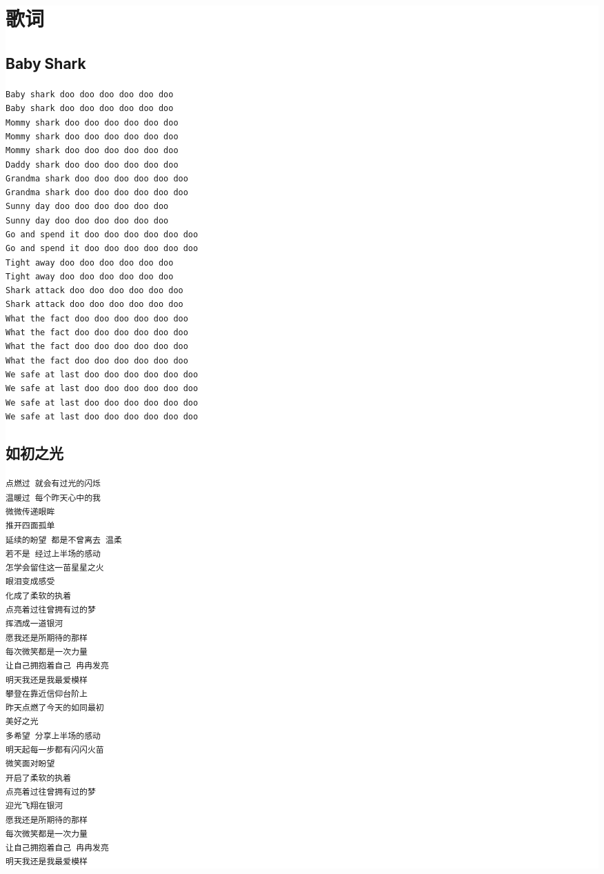 # 歌词

## Baby Shark

```
Baby shark doo doo doo doo doo doo
Baby shark doo doo doo doo doo doo
Mommy shark doo doo doo doo doo doo
Mommy shark doo doo doo doo doo doo
Mommy shark doo doo doo doo doo doo
Daddy shark doo doo doo doo doo doo
Grandma shark doo doo doo doo doo doo
Grandma shark doo doo doo doo doo doo
Sunny day doo doo doo doo doo doo
Sunny day doo doo doo doo doo doo
Go and spend it doo doo doo doo doo doo
Go and spend it doo doo doo doo doo doo
Tight away doo doo doo doo doo doo
Tight away doo doo doo doo doo doo
Shark attack doo doo doo doo doo doo
Shark attack doo doo doo doo doo doo
What the fact doo doo doo doo doo doo
What the fact doo doo doo doo doo doo
What the fact doo doo doo doo doo doo
What the fact doo doo doo doo doo doo
We safe at last doo doo doo doo doo doo
We safe at last doo doo doo doo doo doo
We safe at last doo doo doo doo doo doo
We safe at last doo doo doo doo doo doo
```

## 如初之光

```
点燃过 就会有过光的闪烁
温暖过 每个昨天心中的我
微微传递眼眸
推开四面孤单
延续的盼望 都是不曾离去 温柔
若不是 经过上半场的感动
怎学会留住这一苗星星之火
眼泪变成感受
化成了柔软的执着
点亮着过往曾拥有过的梦
挥洒成一道银河
愿我还是所期待的那样
每次微笑都是一次力量
让自己拥抱着自己 冉冉发亮
明天我还是我最爱模样
攀登在靠近信仰台阶上
昨天点燃了今天的如同最初
美好之光
多希望 分享上半场的感动
明天起每一步都有闪闪火苗
微笑面对盼望
开启了柔软的执着
点亮着过往曾拥有过的梦
迎光飞翔在银河
愿我还是所期待的那样
每次微笑都是一次力量
让自己拥抱着自己 冉冉发亮
明天我还是我最爱模样
```